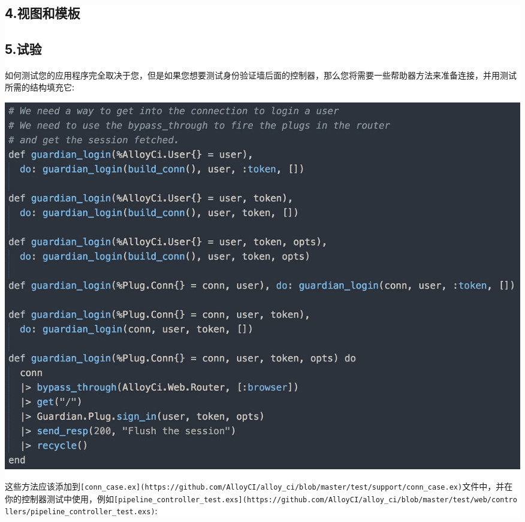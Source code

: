 ## 4.视图和模板

## 5.试验

如何测试您的应用程序完全取决于您，但是如果您想要测试身份验证墙后面的控制器，那么您将需要一些帮助器方法来准备连接，并用测试所需的结构填充它:

![](img/f541866f9e1b0de099781ab3ed7543eb.png)

这些方法应该添加到`[conn_case.ex](https://github.com/AlloyCI/alloy_ci/blob/master/test/support/conn_case.ex)`文件中，并在你的控制器测试中使用，例如`[pipeline_controller_test.exs](https://github.com/AlloyCI/alloy_ci/blob/master/test/web/controllers/pipeline_controller_test.exs)`:
